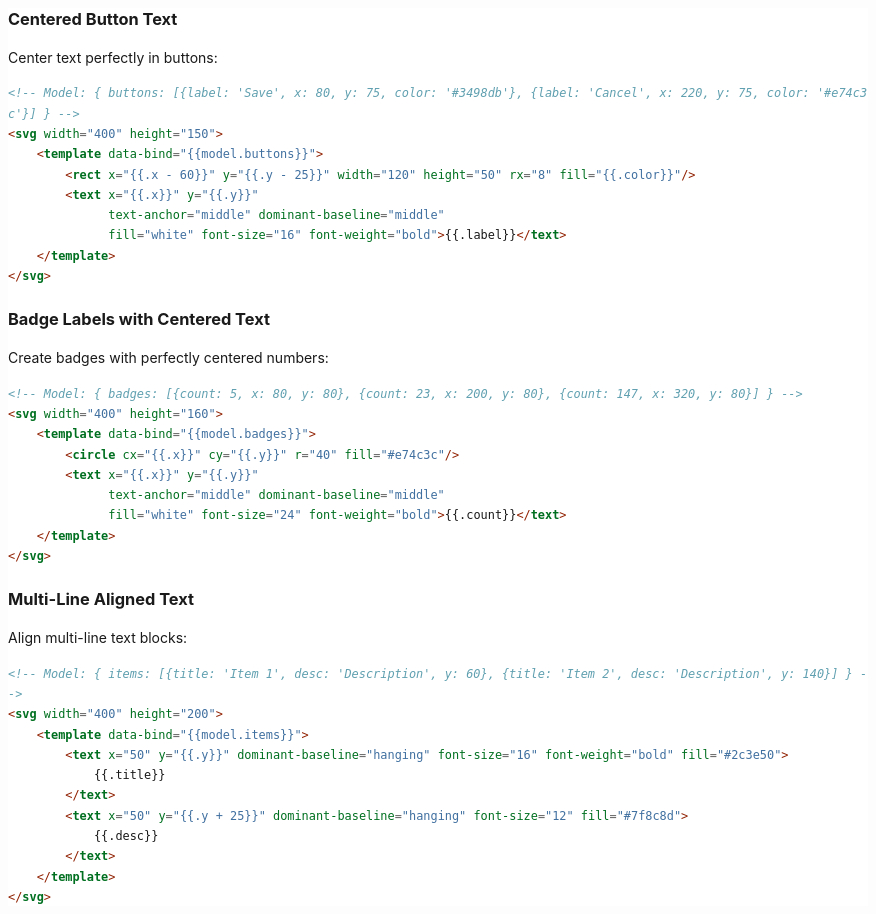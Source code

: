 ### Centered Button Text

Center text perfectly in buttons:

```html
<!-- Model: { buttons: [{label: 'Save', x: 80, y: 75, color: '#3498db'}, {label: 'Cancel', x: 220, y: 75, color: '#e74c3c'}] } -->
<svg width="400" height="150">
    <template data-bind="{{model.buttons}}">
        <rect x="{{.x - 60}}" y="{{.y - 25}}" width="120" height="50" rx="8" fill="{{.color}}"/>
        <text x="{{.x}}" y="{{.y}}"
              text-anchor="middle" dominant-baseline="middle"
              fill="white" font-size="16" font-weight="bold">{{.label}}</text>
    </template>
</svg>
```

### Badge Labels with Centered Text

Create badges with perfectly centered numbers:

```html
<!-- Model: { badges: [{count: 5, x: 80, y: 80}, {count: 23, x: 200, y: 80}, {count: 147, x: 320, y: 80}] } -->
<svg width="400" height="160">
    <template data-bind="{{model.badges}}">
        <circle cx="{{.x}}" cy="{{.y}}" r="40" fill="#e74c3c"/>
        <text x="{{.x}}" y="{{.y}}"
              text-anchor="middle" dominant-baseline="middle"
              fill="white" font-size="24" font-weight="bold">{{.count}}</text>
    </template>
</svg>
```

### Multi-Line Aligned Text

Align multi-line text blocks:

```html
<!-- Model: { items: [{title: 'Item 1', desc: 'Description', y: 60}, {title: 'Item 2', desc: 'Description', y: 140}] } -->
<svg width="400" height="200">
    <template data-bind="{{model.items}}">
        <text x="50" y="{{.y}}" dominant-baseline="hanging" font-size="16" font-weight="bold" fill="#2c3e50">
            {{.title}}
        </text>
        <text x="50" y="{{.y + 25}}" dominant-baseline="hanging" font-size="12" fill="#7f8c8d">
            {{.desc}}
        </text>
    </template>
</svg>
```
